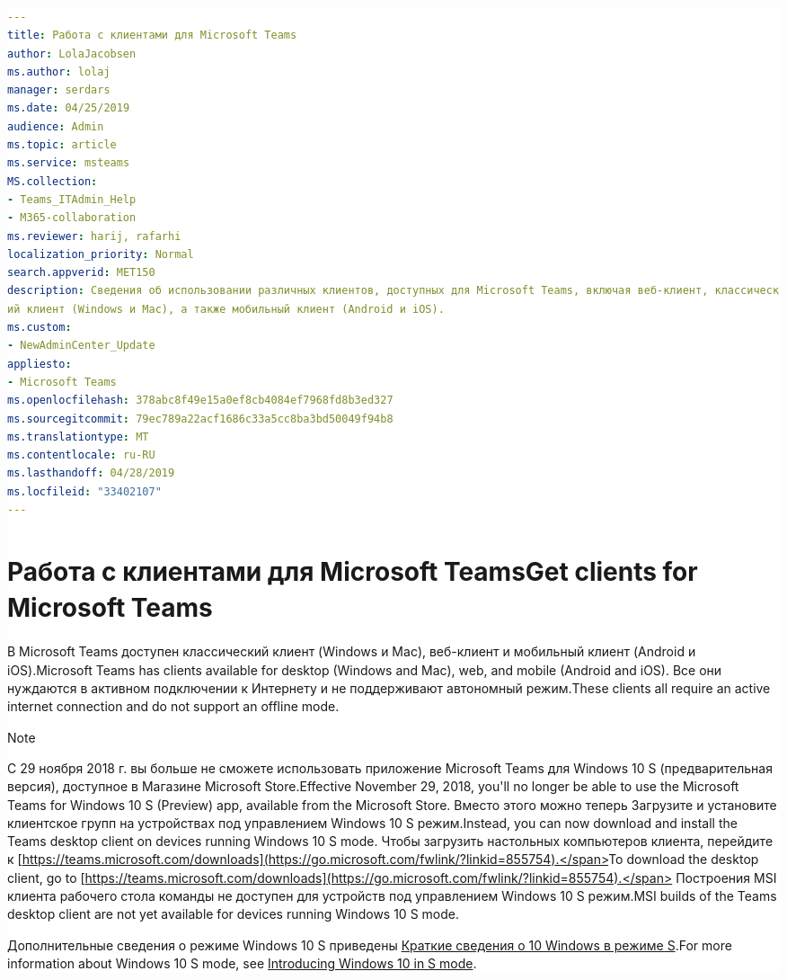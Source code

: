 ```yaml
---
title: Работа с клиентами для Microsoft Teams
author: LolaJacobsen
ms.author: lolaj
manager: serdars
ms.date: 04/25/2019
audience: Admin
ms.topic: article
ms.service: msteams
MS.collection:
- Teams_ITAdmin_Help
- M365-collaboration
ms.reviewer: harij, rafarhi
localization_priority: Normal
search.appverid: MET150
description: Сведения об использовании различных клиентов, доступных для Microsoft Teams, включая веб-клиент, классический клиент (Windows и Mac), а также мобильный клиент (Android и iOS).
ms.custom:
- NewAdminCenter_Update
appliesto:
- Microsoft Teams
ms.openlocfilehash: 378abc8f49e15a0ef8cb4084ef7968fd8b3ed327
ms.sourcegitcommit: 79ec789a22acf1686c33a5cc8ba3bd50049f94b8
ms.translationtype: MT
ms.contentlocale: ru-RU
ms.lasthandoff: 04/28/2019
ms.locfileid: "33402107"
---
```

<a name="get-clients-for-microsoft-teams"></a><span data-ttu-id="2af85-103">Работа с клиентами для Microsoft Teams</span><span class="sxs-lookup"><span data-stu-id="2af85-103">Get clients for Microsoft Teams</span></span> 
===========================

<span data-ttu-id="2af85-104">В Microsoft Teams доступен классический клиент (Windows и Mac), веб-клиент и мобильный клиент (Android и iOS).</span><span class="sxs-lookup"><span data-stu-id="2af85-104">Microsoft Teams has clients available for desktop (Windows and Mac), web, and mobile (Android and  iOS).</span></span> <span data-ttu-id="2af85-105">Все они нуждаются в активном подключении к Интернету и не поддерживают автономный режим.</span><span class="sxs-lookup"><span data-stu-id="2af85-105">These clients all require an active internet connection and do not support an offline mode.</span></span>

> [!NOTE]
> <span data-ttu-id="2af85-106">С 29 ноября 2018 г. вы больше не сможете использовать приложение Microsoft Teams для Windows 10 S (предварительная версия), доступное в Магазине Microsoft Store.</span><span class="sxs-lookup"><span data-stu-id="2af85-106">Effective November 29, 2018, you'll no longer be able to use the Microsoft Teams for Windows 10 S (Preview) app, available from the Microsoft Store.</span></span> <span data-ttu-id="2af85-107">Вместо этого можно теперь Загрузите и установите клиентское групп на устройствах под управлением Windows 10 S режим.</span><span class="sxs-lookup"><span data-stu-id="2af85-107">Instead, you can now download and install the Teams desktop client on devices running Windows 10 S mode.</span></span> <span data-ttu-id="2af85-108">Чтобы загрузить настольных компьютеров клиента, перейдите к [https://teams.microsoft.com/downloads](https://go.microsoft.com/fwlink/?linkid=855754).</span><span class="sxs-lookup"><span data-stu-id="2af85-108">To download the desktop client, go to [https://teams.microsoft.com/downloads](https://go.microsoft.com/fwlink/?linkid=855754).</span></span> <span data-ttu-id="2af85-109">Построения MSI клиента рабочего стола команды не доступен для устройств под управлением Windows 10 S режим.</span><span class="sxs-lookup"><span data-stu-id="2af85-109">MSI builds of the Teams desktop client are not yet available for devices running Windows 10 S mode.</span></span>
>
> <span data-ttu-id="2af85-110">Дополнительные сведения о режиме Windows 10 S приведены [Краткие сведения о 10 Windows в режиме S](https://www.microsoft.com/windows/s-mode).</span><span class="sxs-lookup"><span data-stu-id="2af85-110">For more information about Windows 10 S mode, see [Introducing Windows 10 in S mode](https://www.microsoft.com/windows/s-mode).</span></span> 

